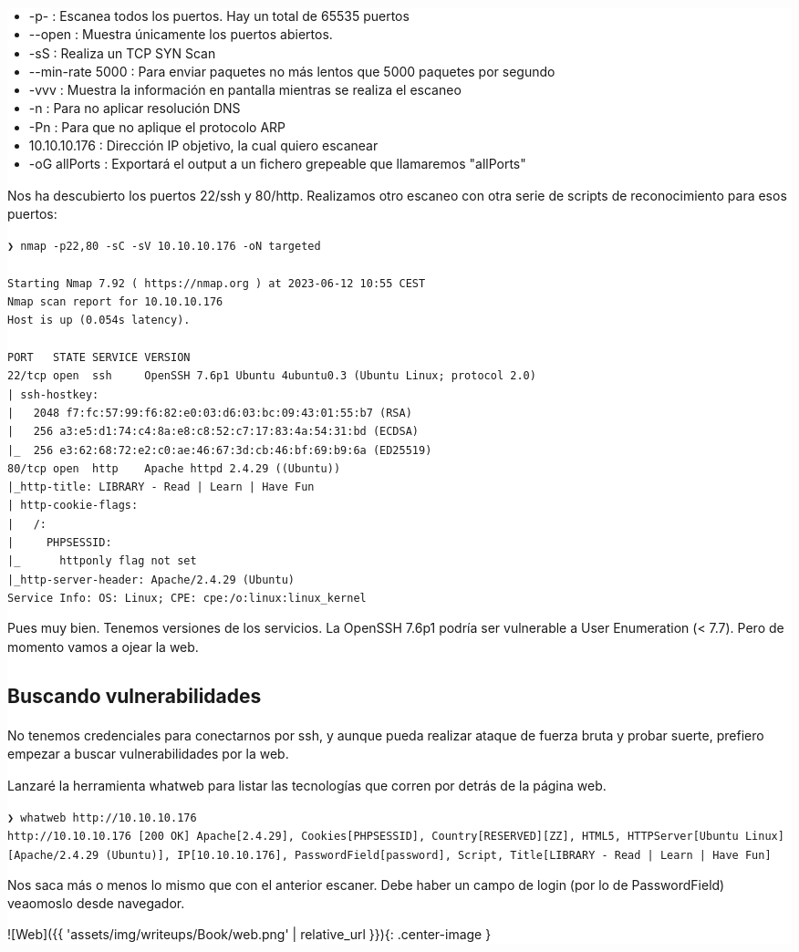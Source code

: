 * -p- : Escanea todos los puertos. Hay un total de 65535 puertos
* --open : Muestra únicamente los puertos abiertos.
* -sS : Realiza un TCP SYN Scan
* --min-rate 5000 : Para enviar paquetes no más lentos que 5000 paquetes por segundo
* -vvv : Muestra la información en pantalla mientras se realiza el escaneo
* -n : Para no aplicar resolución DNS
* -Pn : Para que no aplique el protocolo ARP
* 10.10.10.176 : Dirección IP objetivo, la cual quiero escanear
* -oG allPorts : Exportará el output a un fichero grepeable que llamaremos "allPorts"

Nos ha descubierto los puertos 22/ssh y 80/http. Realizamos otro escaneo con otra serie de scripts de reconocimiento para esos puertos:
```
❯ nmap -p22,80 -sC -sV 10.10.10.176 -oN targeted

Starting Nmap 7.92 ( https://nmap.org ) at 2023-06-12 10:55 CEST
Nmap scan report for 10.10.10.176
Host is up (0.054s latency).

PORT   STATE SERVICE VERSION
22/tcp open  ssh     OpenSSH 7.6p1 Ubuntu 4ubuntu0.3 (Ubuntu Linux; protocol 2.0)
| ssh-hostkey: 
|   2048 f7:fc:57:99:f6:82:e0:03:d6:03:bc:09:43:01:55:b7 (RSA)
|   256 a3:e5:d1:74:c4:8a:e8:c8:52:c7:17:83:4a:54:31:bd (ECDSA)
|_  256 e3:62:68:72:e2:c0:ae:46:67:3d:cb:46:bf:69:b9:6a (ED25519)
80/tcp open  http    Apache httpd 2.4.29 ((Ubuntu))
|_http-title: LIBRARY - Read | Learn | Have Fun
| http-cookie-flags: 
|   /: 
|     PHPSESSID: 
|_      httponly flag not set
|_http-server-header: Apache/2.4.29 (Ubuntu)
Service Info: OS: Linux; CPE: cpe:/o:linux:linux_kernel
```
Pues muy bien. Tenemos versiones de los servicios. La OpenSSH 7.6p1 podría ser vulnerable a User Enumeration (< 7.7).  Pero de momento vamos a ojear la web.

## Buscando vulnerabilidades

No tenemos credenciales para conectarnos por ssh, y aunque pueda realizar ataque de fuerza bruta y probar suerte, prefiero empezar a buscar vulnerabilidades por la web.

Lanzaré la herramienta whatweb para listar las tecnologías que corren por detrás de la página web.
```
❯ whatweb http://10.10.10.176
http://10.10.10.176 [200 OK] Apache[2.4.29], Cookies[PHPSESSID], Country[RESERVED][ZZ], HTML5, HTTPServer[Ubuntu Linux][Apache/2.4.29 (Ubuntu)], IP[10.10.10.176], PasswordField[password], Script, Title[LIBRARY - Read | Learn | Have Fun]
```
Nos saca más o menos lo mismo que con el anterior escaner. Debe haber un campo de login (por lo de PasswordField) veaomoslo desde navegador.

![Web]({{ 'assets/img/writeups/Book/web.png' | relative_url }}){: .center-image }
